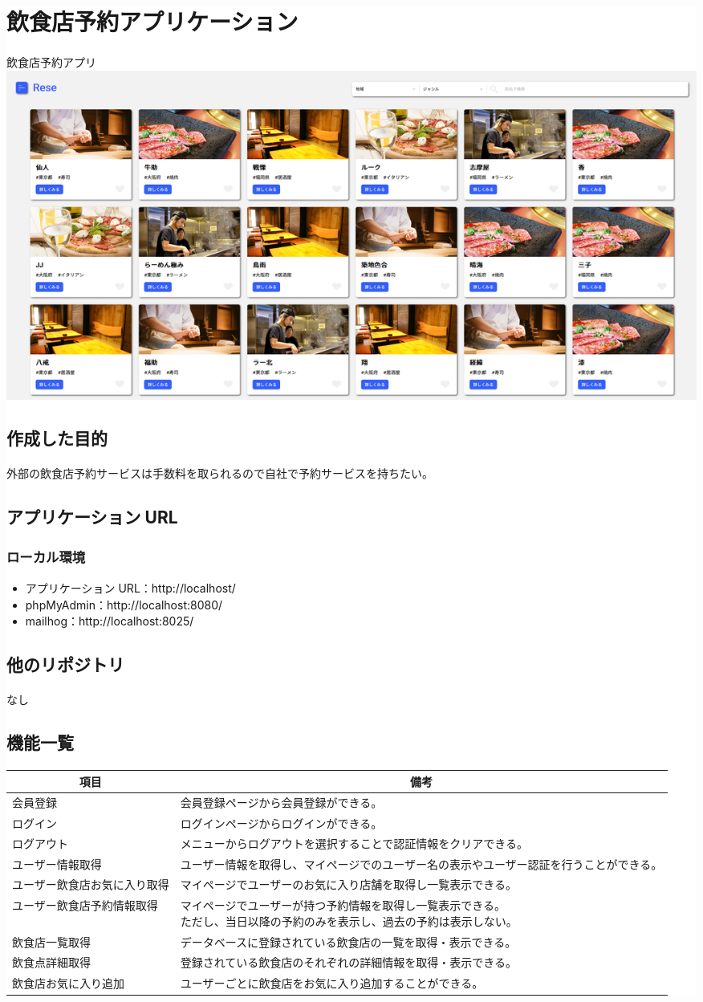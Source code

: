 # 飲食店予約アプリケーション

飲食店予約アプリ
![rese画面](./img/rese画面.png)

## 作成した目的

外部の飲食店予約サービスは手数料を取られるので自社で予約サービスを持ちたい。

## アプリケーション URL

### ローカル環境

- アプリケーション URL：http://localhost/
- phpMyAdmin：http://localhost:8080/
- mailhog：http://localhost:8025/

## 他のリポジトリ

なし

## 機能一覧

| 項目                         | 備考                                                                                                                                                                                                                                                                                                                                                                  |
| ---------------------------- | --------------------------------------------------------------------------------------------------------------------------------------------------------------------------------------------------------------------------------------------------------------------------------------------------------------------------------------------------------------------- |
| 会員登録                     | 会員登録ページから会員登録ができる。                                                                                                                                                                                                                                                                                                                                  |
| ログイン                     | ログインページからログインができる。                                                                                                                                                                                                                                                                                                                                  |
| ログアウト                   | メニューからログアウトを選択することで認証情報をクリアできる。                                                                                                                                                                                                                                                                                                        |
| ユーザー情報取得             | ユーザー情報を取得し、マイページでのユーザー名の表示やユーザー認証を行うことができる。                                                                                                                                                                                                                                                                                |
| ユーザー飲食店お気に入り取得 | マイページでユーザーのお気に入り店舗を取得し一覧表示できる。                                                                                                                                                                                                                                                                                                          |
| ユーザー飲食店予約情報取得   | マイページでユーザーが持つ予約情報を取得し一覧表示できる。<br>ただし、当日以降の予約のみを表示し、過去の予約は表示しない。                                                                                                                                                                                                                                            |
| 飲食店一覧取得               | データベースに登録されている飲食店の一覧を取得・表示できる。                                                                                                                                                                                                                                                                                                          |
| 飲食点詳細取得               | 登録されている飲食店のそれぞれの詳細情報を取得・表示できる。                                                                                                                                                                                                                                                                                                          |
| 飲食店お気に入り追加         | ユーザーごとに飲食店をお気に入り追加することができる。                                                                                                                                                                                                                                                                                                                |